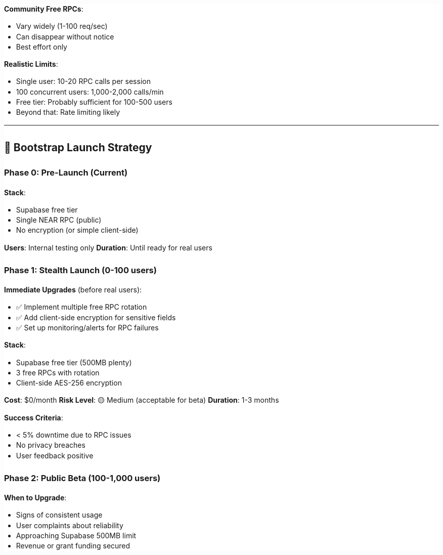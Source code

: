 **Community Free RPCs**:
- Vary widely (1-100 req/sec)
- Can disappear without notice
- Best effort only

**Realistic Limits**:
- Single user: 10-20 RPC calls per session
- 100 concurrent users: 1,000-2,000 calls/min
- Free tier: Probably sufficient for 100-500 users
- Beyond that: Rate limiting likely

---

## 🎯 Bootstrap Launch Strategy

### Phase 0: Pre-Launch (Current)

**Stack**:
- Supabase free tier
- Single NEAR RPC (public)
- No encryption (or simple client-side)

**Users**: Internal testing only
**Duration**: Until ready for real users

### Phase 1: Stealth Launch (0-100 users)

**Immediate Upgrades** (before real users):
- ✅ Implement multiple free RPC rotation
- ✅ Add client-side encryption for sensitive fields
- ✅ Set up monitoring/alerts for RPC failures

**Stack**:
- Supabase free tier (500MB plenty)
- 3 free RPCs with rotation
- Client-side AES-256 encryption

**Cost**: $0/month
**Risk Level**: 🟡 Medium (acceptable for beta)
**Duration**: 1-3 months

**Success Criteria**:
- < 5% downtime due to RPC issues
- No privacy breaches
- User feedback positive

### Phase 2: Public Beta (100-1,000 users)

**When to Upgrade**:
- Signs of consistent usage
- User complaints about reliability
- Approaching Supabase 500MB limit
- Revenue or grant funding secured
